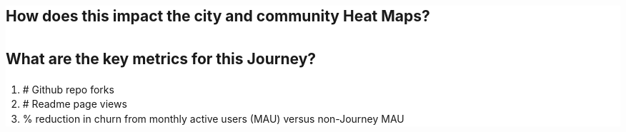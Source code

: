 ## How does this impact the city and community Heat Maps?



## What are the key metrics for this Journey?

1. \# Github repo forks
2. \# Readme page views
3. % reduction in churn from monthly active users (MAU) versus non-Journey MAU

